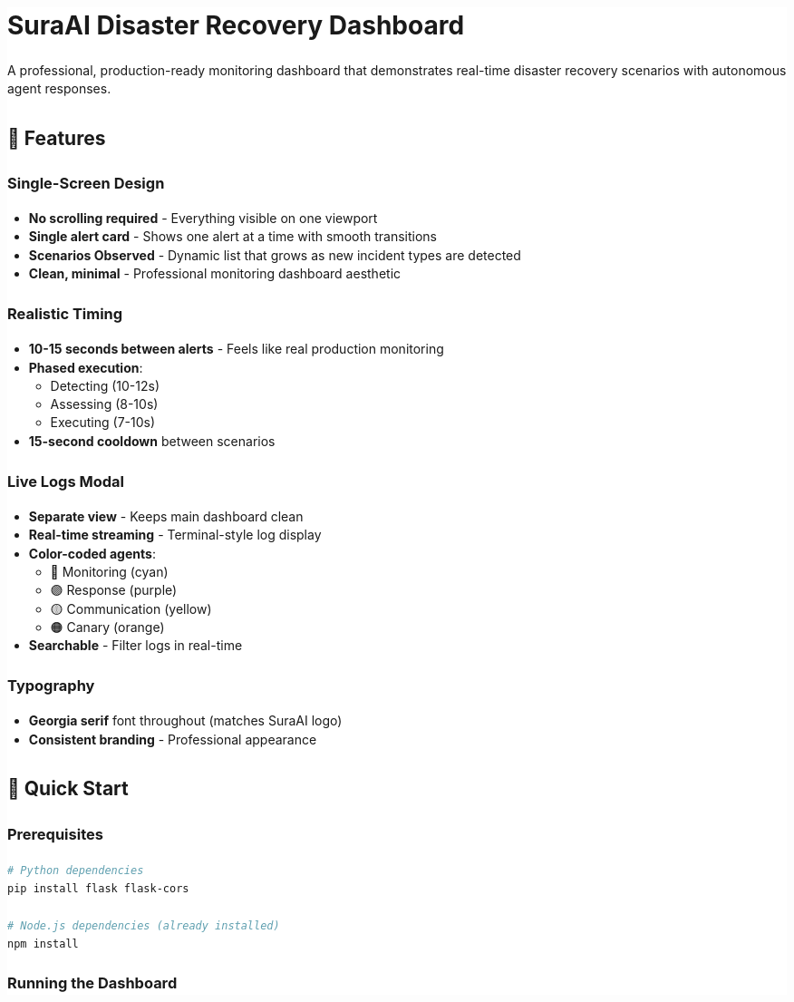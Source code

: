 # SuraAI Disaster Recovery Dashboard

A professional, production-ready monitoring dashboard that demonstrates real-time disaster recovery scenarios with autonomous agent responses.

## 🎯 Features

### Single-Screen Design
- **No scrolling required** - Everything visible on one viewport
- **Single alert card** - Shows one alert at a time with smooth transitions
- **Scenarios Observed** - Dynamic list that grows as new incident types are detected
- **Clean, minimal** - Professional monitoring dashboard aesthetic

### Realistic Timing
- **10-15 seconds between alerts** - Feels like real production monitoring
- **Phased execution**:
  - Detecting (10-12s)
  - Assessing (8-10s)
  - Executing (7-10s)
- **15-second cooldown** between scenarios

### Live Logs Modal
- **Separate view** - Keeps main dashboard clean
- **Real-time streaming** - Terminal-style log display
- **Color-coded agents**:
  - 🔵 Monitoring (cyan)
  - 🟣 Response (purple)
  - 🟡 Communication (yellow)
  - 🟠 Canary (orange)
- **Searchable** - Filter logs in real-time

### Typography
- **Georgia serif** font throughout (matches SuraAI logo)
- **Consistent branding** - Professional appearance

## 🚀 Quick Start

### Prerequisites
```bash
# Python dependencies
pip install flask flask-cors

# Node.js dependencies (already installed)
npm install
```

### Running the Dashboard
